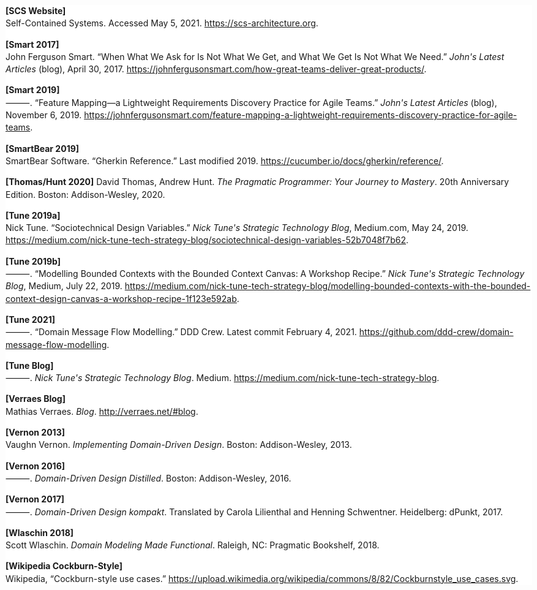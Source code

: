 **[SCS Website]**  
Self-Contained Systems. Accessed May 5, 2021. <https://scs-architecture.org>.

**[Smart 2017]**  
John Ferguson Smart. “When What We Ask for Is Not What We Get, and What We Get Is Not What We Need.” *John's Latest Articles* (blog), April 30, 2017. <https://johnfergusonsmart.com/how-great-teams-deliver-great-products/>.

**[Smart 2019]**  
⸻. “Feature Mapping—a Lightweight Requirements Discovery Practice for Agile Teams.” *John's Latest Articles* (blog), November 6, 2019. <https://johnfergusonsmart.com/feature-mapping-a-lightweight-requirements-discovery-practice-for-agile-teams>.

**[SmartBear 2019]**  
SmartBear Software. “Gherkin Reference.” Last modified 2019. <https://cucumber.io/docs/gherkin/reference/>.

**[Thomas/Hunt 2020]**
David Thomas, Andrew Hunt. *The Pragmatic Programmer: Your Journey to Mastery*. 20th Anniversary Edition. Boston: Addison-Wesley, 2020.

**[Tune 2019a]**  
Nick Tune. “Sociotechnical Design Variables.” *Nick Tune's Strategic Technology Blog*, Medium.com, May 24, 2019. <https://medium.com/nick-tune-tech-strategy-blog/sociotechnical-design-variables-52b7048f7b62>.

**[Tune 2019b]**  
⸻. “Modelling Bounded Contexts with the Bounded Context Canvas: A Workshop Recipe.” *Nick Tune's Strategic Technology Blog*, Medium, July 22, 2019. <https://medium.com/nick-tune-tech-strategy-blog/modelling-bounded-contexts-with-the-bounded-context-design-canvas-a-workshop-recipe-1f123e592ab>.

**[Tune 2021]**  
⸻. “Domain Message Flow Modelling.” DDD Crew. Latest commit February 4, 2021. <https://github.com/ddd-crew/domain-message-flow-modelling>.

**[Tune Blog]**  
⸻. *Nick Tune's Strategic Technology Blog*. Medium. <https://medium.com/nick-tune-tech-strategy-blog>.

**[Verraes Blog]**  
Mathias Verraes. *Blog*. <http://verraes.net/#blog>.

**[Vernon 2013]**  
Vaughn Vernon. *Implementing Domain-Driven Design*. Boston: Addison-Wesley, 2013.

**[Vernon 2016]**  
⸻. *Domain-Driven Design Distilled*. Boston: Addison-Wesley, 2016.

**[Vernon 2017]**  
⸻. *Domain-Driven Design kompakt*. Translated by Carola Lilienthal and Henning Schwentner. Heidelberg: dPunkt, 2017.

**[Wlaschin 2018]**  
Scott Wlaschin. *Domain Modeling Made Functional*. Raleigh, NC: Pragmatic Bookshelf, 2018.

**[Wikipedia Cockburn-Style]**  
Wikipedia, “Cockburn-style use cases.” <https://upload.wikimedia.org/wikipedia/commons/8/82/Cockburnstyle_use_cases.svg>.


[^disclaimer]: When you use the links on this site, we will earn a small share from the bookstore.